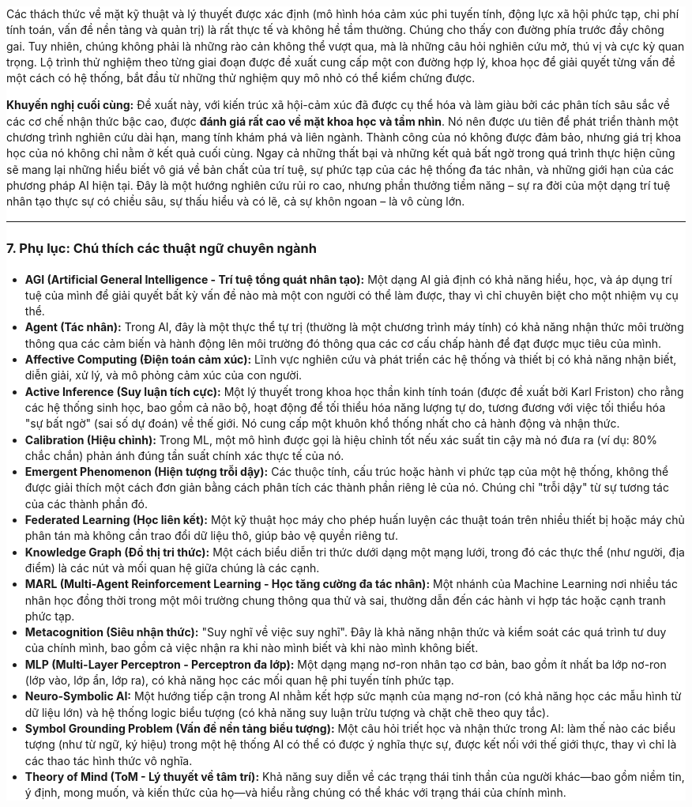Các thách thức về mặt kỹ thuật và lý thuyết được xác định (mô hình hóa cảm xúc phi tuyến tính, động lực xã hội phức tạp, chi phí tính toán, vấn đề nền tảng và quản trị) là rất thực tế và không hề tầm thường. Chúng cho thấy con đường phía trước đầy chông gai. Tuy nhiên, chúng không phải là những rào cản không thể vượt qua, mà là những câu hỏi nghiên cứu mở, thú vị và cực kỳ quan trọng. Lộ trình thử nghiệm theo từng giai đoạn được đề xuất cung cấp một con đường hợp lý, khoa học để giải quyết từng vấn đề một cách có hệ thống, bắt đầu từ những thử nghiệm quy mô nhỏ có thể kiểm chứng được.

**Khuyến nghị cuối cùng:** Đề xuất này, với kiến trúc xã hội-cảm xúc đã được cụ thể hóa và làm giàu bởi các phân tích sâu sắc về các cơ chế nhận thức bậc cao, được **đánh giá rất cao về mặt khoa học và tầm nhìn**. Nó nên được ưu tiên để phát triển thành một chương trình nghiên cứu dài hạn, mang tính khám phá và liên ngành. Thành công của nó không được đảm bảo, nhưng giá trị khoa học của nó không chỉ nằm ở kết quả cuối cùng. Ngay cả những thất bại và những kết quả bất ngờ trong quá trình thực hiện cũng sẽ mang lại những hiểu biết vô giá về bản chất của trí tuệ, sự phức tạp của các hệ thống đa tác nhân, và những giới hạn của các phương pháp AI hiện tại. Đây là một hướng nghiên cứu rủi ro cao, nhưng phần thưởng tiềm năng – sự ra đời của một dạng trí tuệ nhân tạo thực sự có chiều sâu, sự thấu hiểu và có lẽ, cả sự khôn ngoan – là vô cùng lớn.

---

### **7. Phụ lục: Chú thích các thuật ngữ chuyên ngành**

*   **AGI (Artificial General Intelligence - Trí tuệ tổng quát nhân tạo):** Một dạng AI giả định có khả năng hiểu, học, và áp dụng trí tuệ của mình để giải quyết bất kỳ vấn đề nào mà một con người có thể làm được, thay vì chỉ chuyên biệt cho một nhiệm vụ cụ thể.
*   **Agent (Tác nhân):** Trong AI, đây là một thực thể tự trị (thường là một chương trình máy tính) có khả năng nhận thức môi trường thông qua các cảm biến và hành động lên môi trường đó thông qua các cơ cấu chấp hành để đạt được mục tiêu của mình.
*   **Affective Computing (Điện toán cảm xúc):** Lĩnh vực nghiên cứu và phát triển các hệ thống và thiết bị có khả năng nhận biết, diễn giải, xử lý, và mô phỏng cảm xúc của con người.
*   **Active Inference (Suy luận tích cực):** Một lý thuyết trong khoa học thần kinh tính toán (được đề xuất bởi Karl Friston) cho rằng các hệ thống sinh học, bao gồm cả não bộ, hoạt động để tối thiểu hóa năng lượng tự do, tương đương với việc tối thiểu hóa "sự bất ngờ" (sai số dự đoán) về thế giới. Nó cung cấp một khuôn khổ thống nhất cho cả hành động và nhận thức.
*   **Calibration (Hiệu chỉnh):** Trong ML, một mô hình được gọi là hiệu chỉnh tốt nếu xác suất tin cậy mà nó đưa ra (ví dụ: 80% chắc chắn) phản ánh đúng tần suất chính xác thực tế của nó.
*   **Emergent Phenomenon (Hiện tượng trỗi dậy):** Các thuộc tính, cấu trúc hoặc hành vi phức tạp của một hệ thống, không thể được giải thích một cách đơn giản bằng cách phân tích các thành phần riêng lẻ của nó. Chúng chỉ "trỗi dậy" từ sự tương tác của các thành phần đó.
*   **Federated Learning (Học liên kết):** Một kỹ thuật học máy cho phép huấn luyện các thuật toán trên nhiều thiết bị hoặc máy chủ phân tán mà không cần trao đổi dữ liệu thô, giúp bảo vệ quyền riêng tư.
*   **Knowledge Graph (Đồ thị tri thức):** Một cách biểu diễn tri thức dưới dạng một mạng lưới, trong đó các thực thể (như người, địa điểm) là các nút và mối quan hệ giữa chúng là các cạnh.
*   **MARL (Multi-Agent Reinforcement Learning - Học tăng cường đa tác nhân):** Một nhánh của Machine Learning nơi nhiều tác nhân học đồng thời trong một môi trường chung thông qua thử và sai, thường dẫn đến các hành vi hợp tác hoặc cạnh tranh phức tạp.
*   **Metacognition (Siêu nhận thức):** "Suy nghĩ về việc suy nghĩ". Đây là khả năng nhận thức và kiểm soát các quá trình tư duy của chính mình, bao gồm cả việc nhận ra khi nào mình biết và khi nào mình không biết.
*   **MLP (Multi-Layer Perceptron - Perceptron đa lớp):** Một dạng mạng nơ-ron nhân tạo cơ bản, bao gồm ít nhất ba lớp nơ-ron (lớp vào, lớp ẩn, lớp ra), có khả năng học các mối quan hệ phi tuyến tính phức tạp.
*   **Neuro-Symbolic AI:** Một hướng tiếp cận trong AI nhằm kết hợp sức mạnh của mạng nơ-ron (có khả năng học các mẫu hình từ dữ liệu lớn) và hệ thống logic biểu tượng (có khả năng suy luận trừu tượng và chặt chẽ theo quy tắc).
*   **Symbol Grounding Problem (Vấn đề nền tảng biểu tượng):** Một câu hỏi triết học và nhận thức trong AI: làm thế nào các biểu tượng (như từ ngữ, ký hiệu) trong một hệ thống AI có thể có được ý nghĩa thực sự, được kết nối với thế giới thực, thay vì chỉ là các thao tác hình thức vô nghĩa.
*   **Theory of Mind (ToM - Lý thuyết về tâm trí):** Khả năng suy diễn về các trạng thái tinh thần của người khác—bao gồm niềm tin, ý định, mong muốn, và kiến thức của họ—và hiểu rằng chúng có thể khác với trạng thái của chính mình.

